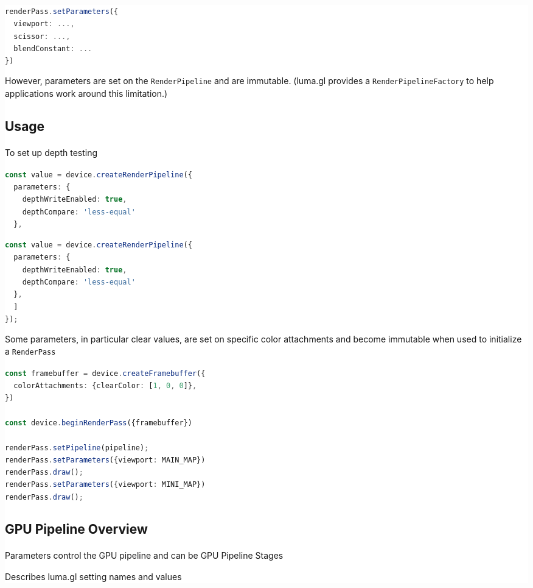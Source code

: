 ```typescript
renderPass.setParameters({
  viewport: ...,
  scissor: ...,
  blendConstant: ...
})
```

However, parameters are set on the `RenderPipeline` and are immutable. (luma.gl provides a `RenderPipelineFactory` to help applications work around this limitation.)

## Usage

To set up depth testing

```typescript
const value = device.createRenderPipeline({
  parameters: {
    depthWriteEnabled: true,
    depthCompare: 'less-equal'
  },
```

```typescript
const value = device.createRenderPipeline({
  parameters: {
    depthWriteEnabled: true,
    depthCompare: 'less-equal'
  },
  ]
});
```

Some parameters, in particular clear values, are set on specific color attachments and become immutable when used to initialize a `RenderPass`

```typescript
const framebuffer = device.createFramebuffer({
  colorAttachments: {clearColor: [1, 0, 0]},
})

const device.beginRenderPass({framebuffer})

renderPass.setPipeline(pipeline);
renderPass.setParameters({viewport: MAIN_MAP})
renderPass.draw();
renderPass.setParameters({viewport: MINI_MAP})
renderPass.draw();
```

## GPU Pipeline Overview

Parameters control the GPU pipeline and can be GPU Pipeline Stages

Describes luma.gl setting names and values


[color_blending]: https://csawesome.runestone.academy/runestone/books/published/learnwebgl2/12_advanced_rendering/05_color_blending.html
[color_blending]: https://csawesome.runestone.academy/runestone/books/published/learnwebgl2/12_advanced_rendering/05_color_blending.html